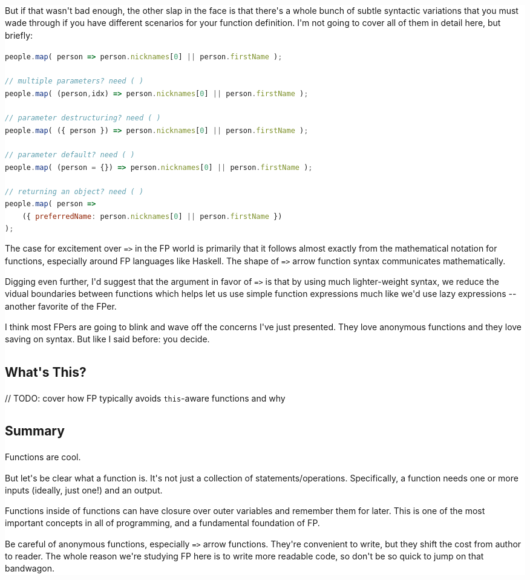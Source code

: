But if that wasn't bad enough, the other slap in the face is that there's a whole bunch of subtle syntactic variations that you must wade through if you have different scenarios for your function definition. I'm not going to cover all of them in detail here, but briefly:

```js
people.map( person => person.nicknames[0] || person.firstName );

// multiple parameters? need ( )
people.map( (person,idx) => person.nicknames[0] || person.firstName );

// parameter destructuring? need ( )
people.map( ({ person }) => person.nicknames[0] || person.firstName );

// parameter default? need ( )
people.map( (person = {}) => person.nicknames[0] || person.firstName );

// returning an object? need ( )
people.map( person =>
	({ preferredName: person.nicknames[0] || person.firstName })
);
```

The case for excitement over `=>` in the FP world is primarily that it follows almost exactly from the mathematical notation for functions, especially around FP languages like Haskell. The shape of `=>` arrow function syntax communicates mathematically.

Digging even further, I'd suggest that the argument in favor of `=>` is that by using much lighter-weight syntax, we reduce the vidual boundaries between functions which helps let us use simple function expressions much like we'd use lazy expressions -- another favorite of the FPer.

I think most FPers are going to blink and wave off the concerns I've just presented. They love anonymous functions and they love saving on syntax. But like I said before: you decide.

## What's This?

// TODO: cover how FP typically avoids `this`-aware functions and why

## Summary

Functions are cool.

But let's be clear what a function is. It's not just a collection of statements/operations. Specifically, a function needs one or more inputs (ideally, just one!) and an output.

Functions inside of functions can have closure over outer variables and remember them for later. This is one of the most important concepts in all of programming, and a fundamental foundation of FP.

Be careful of anonymous functions, especially `=>` arrow functions. They're convenient to write, but they shift the cost from author to reader. The whole reason we're studying FP here is to write more readable code, so don't be so quick to jump on that bandwagon.
